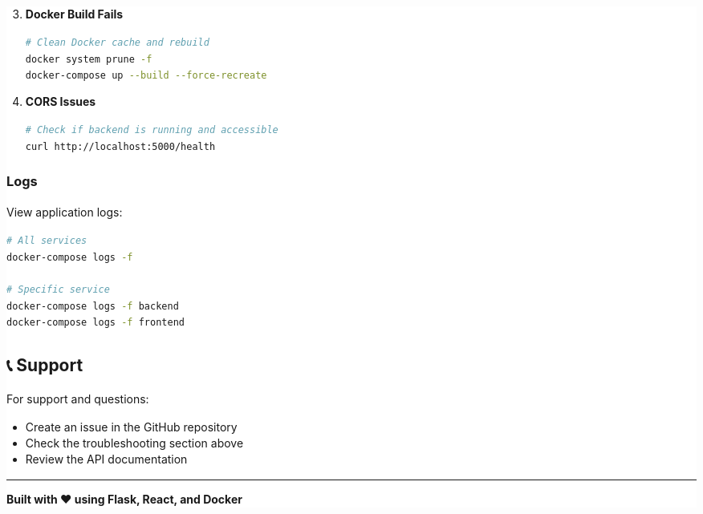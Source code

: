 3. **Docker Build Fails**
   ```bash
   # Clean Docker cache and rebuild
   docker system prune -f
   docker-compose up --build --force-recreate
   ```

4. **CORS Issues**
   ```bash
   # Check if backend is running and accessible
   curl http://localhost:5000/health
   ```

### Logs

View application logs:
```bash
# All services
docker-compose logs -f

# Specific service
docker-compose logs -f backend
docker-compose logs -f frontend
```

## 📞 Support

For support and questions:
- Create an issue in the GitHub repository
- Check the troubleshooting section above
- Review the API documentation

---

**Built with ❤️ using Flask, React, and Docker**

